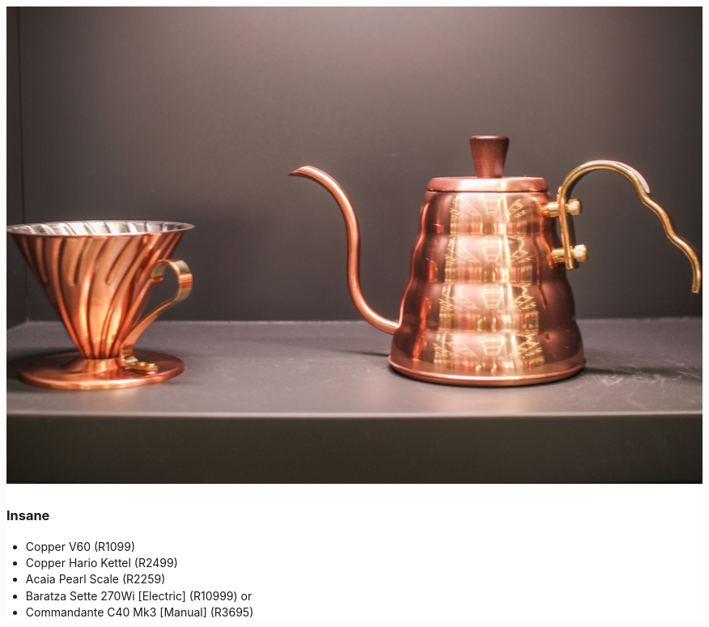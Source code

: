 
![V60 & Bouno](./assets/copper-v60-buono.jpg)



### Insane

- Copper V60 (R1099)
- Copper Hario Kettel (R2499)
- Acaia Pearl Scale (R2259)
- Baratza Sette 270Wi [Electric] (R10999) or
- Commandante C40 Mk3 [Manual] (R3695)

